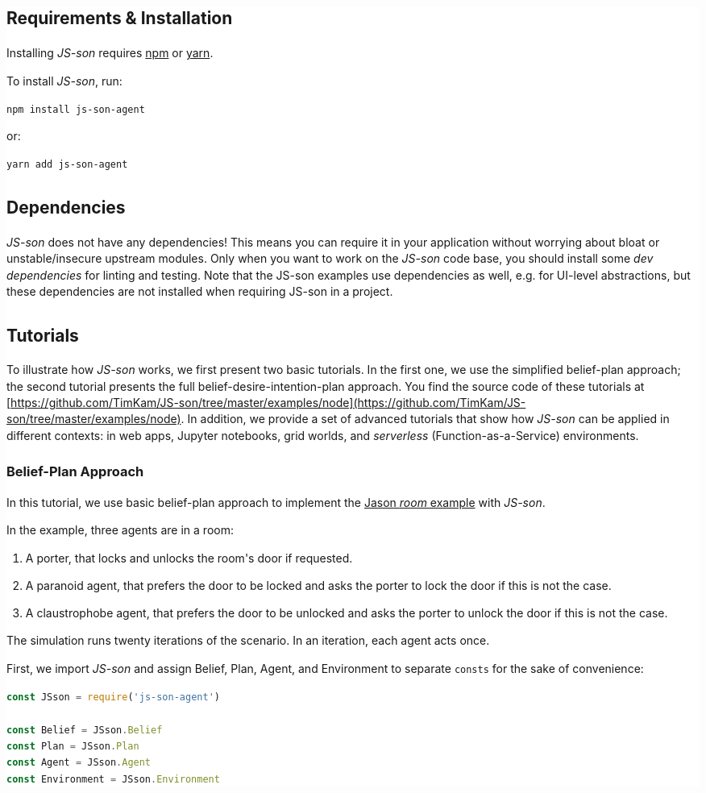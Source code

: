 
## Requirements & Installation
Installing *JS-son* requires [npm](https://nodejs.org/) or [yarn](https://yarnpkg.com).

To install *JS-son*, run:

```
npm install js-son-agent
```

or:

```
yarn add js-son-agent
```

## Dependencies
*JS-son* does not have any dependencies! This means you can require it in your application without worrying about bloat or unstable/insecure upstream modules.
Only when you want to work on the *JS-son* code base, you should install some *dev dependencies* for linting and testing.
Note that the JS-son examples use dependencies as well, e.g. for UI-level abstractions, but these dependencies are not installed when requiring JS-son in a project.

## Tutorials
To illustrate how *JS-son* works, we first present two basic tutorials.
In the first one, we use the simplified belief-plan approach; the second tutorial presents the full belief-desire-intention-plan approach.
You find the source code of these tutorials at [https://github.com/TimKam/JS-son/tree/master/examples/node](https://github.com/TimKam/JS-son/tree/master/examples/node).
In addition, we provide a set of advanced tutorials that show how *JS-son* can be applied in different contexts: in web apps, Jupyter notebooks, grid worlds, and *serverless* (Function-as-a-Service) environments.

### Belief-Plan Approach
In this tutorial, we use basic belief-plan approach to implement the [Jason _room_ example](https://github.com/jason-lang/jason/tree/master/examples/room) with *JS-son*.

In the example, three agents are in a room:

1. A porter, that locks and unlocks the room's door if requested.

2. A paranoid agent, that prefers the door to be locked and asks the porter to lock the door if this
   is not the case.

3. A claustrophobe agent, that prefers the door to be unlocked and asks the porter to unlock the
   door if this is not the case.

The simulation runs twenty iterations of the scenario. In an iteration, each agent acts once.

First, we import *JS-son* and assign Belief, Plan, Agent, and Environment to separate ``consts`` for the sake of convenience:

```JavaScript
const JSson = require('js-son-agent')

const Belief = JSson.Belief
const Plan = JSson.Plan
const Agent = JSson.Agent
const Environment = JSson.Environment
```
